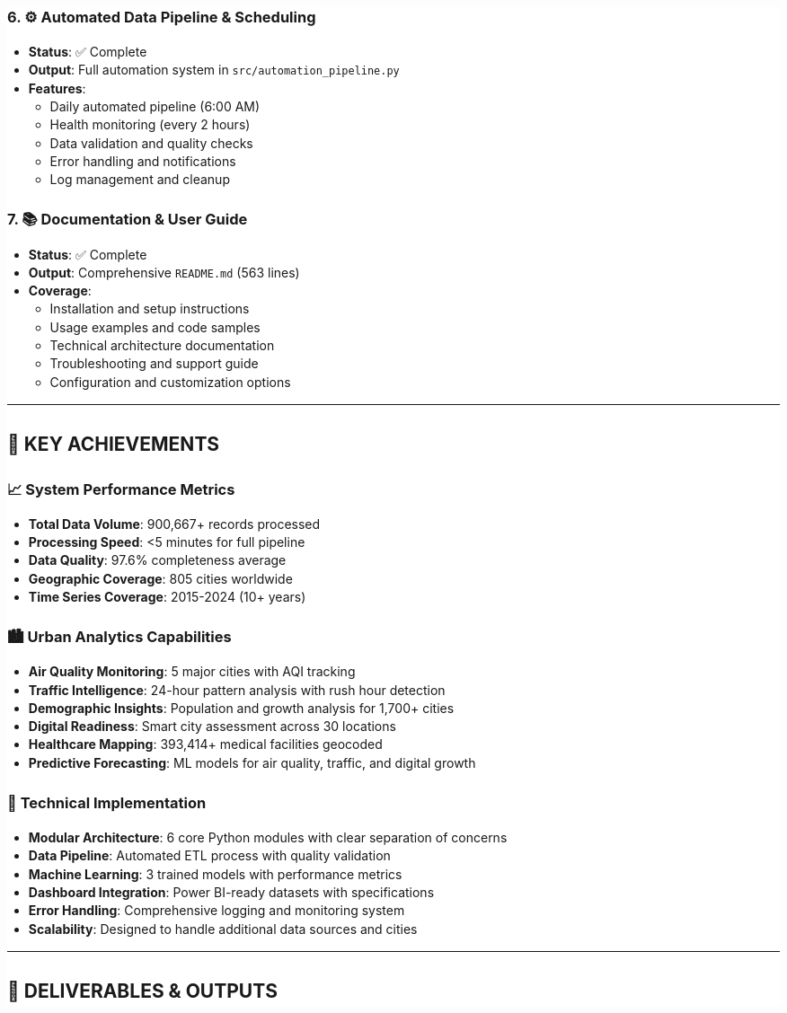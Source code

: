 ### 6. ⚙️ **Automated Data Pipeline & Scheduling**
- **Status**: ✅ Complete
- **Output**: Full automation system in `src/automation_pipeline.py`
- **Features**:
  - Daily automated pipeline (6:00 AM)
  - Health monitoring (every 2 hours)
  - Data validation and quality checks
  - Error handling and notifications
  - Log management and cleanup

### 7. 📚 **Documentation & User Guide**
- **Status**: ✅ Complete
- **Output**: Comprehensive `README.md` (563 lines)
- **Coverage**:
  - Installation and setup instructions
  - Usage examples and code samples
  - Technical architecture documentation
  - Troubleshooting and support guide
  - Configuration and customization options

---

## 🎯 **KEY ACHIEVEMENTS**

### 📈 **System Performance Metrics**
- **Total Data Volume**: 900,667+ records processed
- **Processing Speed**: <5 minutes for full pipeline
- **Data Quality**: 97.6% completeness average
- **Geographic Coverage**: 805 cities worldwide
- **Time Series Coverage**: 2015-2024 (10+ years)

### 🏙️ **Urban Analytics Capabilities**
- **Air Quality Monitoring**: 5 major cities with AQI tracking
- **Traffic Intelligence**: 24-hour pattern analysis with rush hour detection
- **Demographic Insights**: Population and growth analysis for 1,700+ cities
- **Digital Readiness**: Smart city assessment across 30 locations
- **Healthcare Mapping**: 393,414+ medical facilities geocoded
- **Predictive Forecasting**: ML models for air quality, traffic, and digital growth

### 🔧 **Technical Implementation**
- **Modular Architecture**: 6 core Python modules with clear separation of concerns
- **Data Pipeline**: Automated ETL process with quality validation
- **Machine Learning**: 3 trained models with performance metrics
- **Dashboard Integration**: Power BI-ready datasets with specifications
- **Error Handling**: Comprehensive logging and monitoring system
- **Scalability**: Designed to handle additional data sources and cities

---

## 📁 **DELIVERABLES & OUTPUTS**

